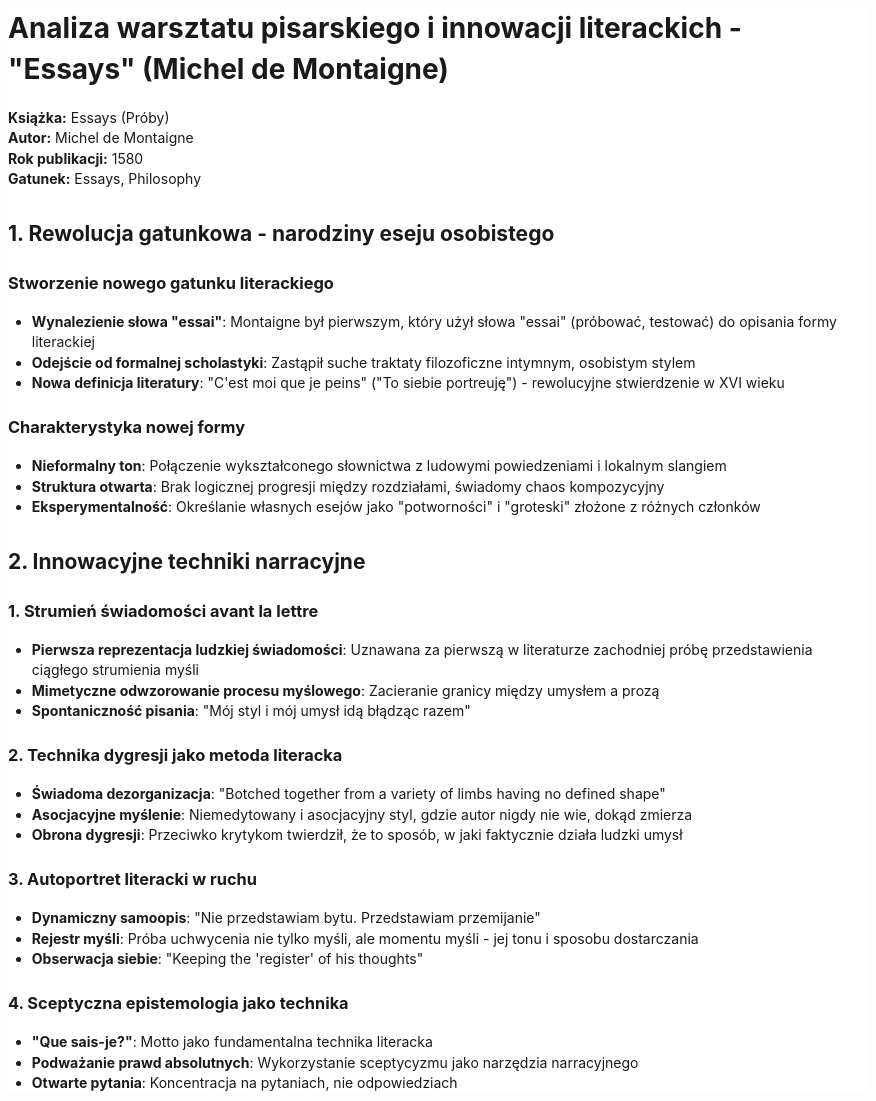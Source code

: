 # Analiza warsztatu pisarskiego i innowacji literackich - "Essays" (Michel de Montaigne)

**Książka:** Essays (Próby)  
**Autor:** Michel de Montaigne  
**Rok publikacji:** 1580  
**Gatunek:** Essays, Philosophy  

## 1. Rewolucja gatunkowa - narodziny eseju osobistego

### Stworzenie nowego gatunku literackiego
- **Wynalezienie słowa "essai"**: Montaigne był pierwszym, który użył słowa "essai" (próbować, testować) do opisania formy literackiej
- **Odejście od formalnej scholastyki**: Zastąpił suche traktaty filozoficzne intymnym, osobistym stylem
- **Nowa definicja literatury**: "C'est moi que je peins" ("To siebie portreuję") - rewolucyjne stwierdzenie w XVI wieku

### Charakterystyka nowej formy
- **Nieformalny ton**: Połączenie wykształconego słownictwa z ludowymi powiedzeniami i lokalnym slangiem
- **Struktura otwarta**: Brak logicznej progresji między rozdziałami, świadomy chaos kompozycyjny
- **Eksperymentalność**: Określanie własnych esejów jako "potworności" i "groteski" złożone z różnych członków

## 2. Innowacyjne techniki narracyjne

### 1. Strumień świadomości avant la lettre
- **Pierwsza reprezentacja ludzkiej świadomości**: Uznawana za pierwszą w literaturze zachodniej próbę przedstawienia ciągłego strumienia myśli
- **Mimetyczne odwzorowanie procesu myślowego**: Zacieranie granicy między umysłem a prozą
- **Spontaniczność pisania**: "Mój styl i mój umysł idą błądząc razem"

### 2. Technika dygresji jako metoda literacka
- **Świadoma dezorganizacja**: "Botched together from a variety of limbs having no defined shape"
- **Asocjacyjne myślenie**: Niemedytowany i asocjacyjny styl, gdzie autor nigdy nie wie, dokąd zmierza
- **Obrona dygresji**: Przeciwko krytykom twierdził, że to sposób, w jaki faktycznie działa ludzki umysł

### 3. Autoportret literacki w ruchu
- **Dynamiczny samoopis**: "Nie przedstawiam bytu. Przedstawiam przemijanie"
- **Rejestr myśli**: Próba uchwycenia nie tylko myśli, ale momentu myśli - jej tonu i sposobu dostarczania
- **Obserwacja siebie**: "Keeping the 'register' of his thoughts"

### 4. Sceptyczna epistemologia jako technika
- **"Que sais-je?"**: Motto jako fundamentalna technika literacka
- **Podważanie prawd absolutnych**: Wykorzystanie sceptycyzmu jako narzędzia narracyjnego
- **Otwarte pytania**: Koncentracja na pytaniach, nie odpowiedziach
